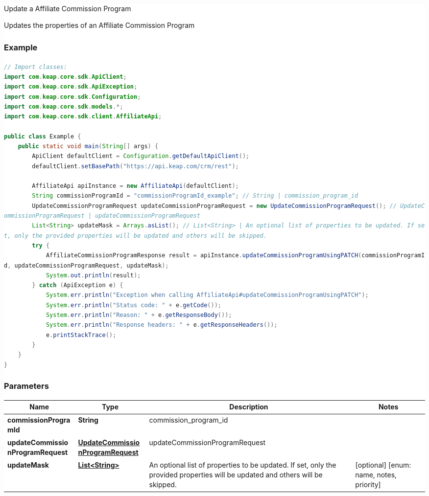 Update a Affiliate Commission Program

Updates the properties of an Affiliate Commission Program

### Example

```java
// Import classes:
import com.keap.core.sdk.ApiClient;
import com.keap.core.sdk.ApiException;
import com.keap.core.sdk.Configuration;
import com.keap.core.sdk.models.*;
import com.keap.core.sdk.client.AffiliateApi;

public class Example {
    public static void main(String[] args) {
        ApiClient defaultClient = Configuration.getDefaultApiClient();
        defaultClient.setBasePath("https://api.keap.com/crm/rest");

        AffiliateApi apiInstance = new AffiliateApi(defaultClient);
        String commissionProgramId = "commissionProgramId_example"; // String | commission_program_id
        UpdateCommissionProgramRequest updateCommissionProgramRequest = new UpdateCommissionProgramRequest(); // UpdateCommissionProgramRequest | updateCommissionProgramRequest
        List<String> updateMask = Arrays.asList(); // List<String> | An optional list of properties to be updated. If set, only the provided properties will be updated and others will be skipped.
        try {
            AffiliateCommissionProgramResponse result = apiInstance.updateCommissionProgramUsingPATCH(commissionProgramId, updateCommissionProgramRequest, updateMask);
            System.out.println(result);
        } catch (ApiException e) {
            System.err.println("Exception when calling AffiliateApi#updateCommissionProgramUsingPATCH");
            System.err.println("Status code: " + e.getCode());
            System.err.println("Reason: " + e.getResponseBody());
            System.err.println("Response headers: " + e.getResponseHeaders());
            e.printStackTrace();
        }
    }
}
```

### Parameters


| Name | Type | Description  | Notes |
|------------- | ------------- | ------------- | -------------|
| **commissionProgramId** | **String**| commission_program_id | |
| **updateCommissionProgramRequest** | [**UpdateCommissionProgramRequest**](UpdateCommissionProgramRequest.md)| updateCommissionProgramRequest | |
| **updateMask** | [**List&lt;String&gt;**](String.md)| An optional list of properties to be updated. If set, only the provided properties will be updated and others will be skipped. | [optional] [enum: name, notes, priority] |
